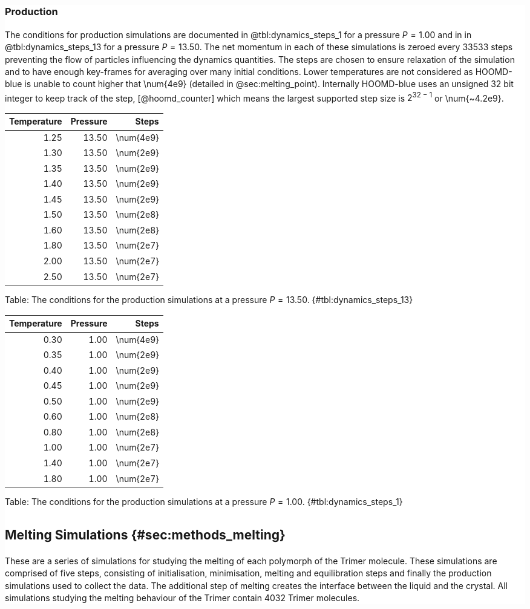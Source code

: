 ### Production

The conditions for production simulations are documented
in @tbl:dynamics_steps_1 for a pressure $P=1.00$
and in in @tbl:dynamics_steps_13 for a pressure $P=13.50$.
The net momentum in each of these simulations is zeroed every 33533 steps
preventing the flow of particles influencing the dynamics quantities.
The steps are chosen to ensure relaxation of the simulation
and to have enough key-frames for averaging over many initial conditions.
Lower temperatures are not considered as HOOMD-blue is unable to
count higher that \num{4e9} (detailed in @sec:melting_point).
Internally HOOMD-blue uses an unsigned 32 bit integer
to keep track of the step, [@hoomd_counter]
which means the largest supported step size is $2^{32-1}$ or \num{~4.2e9}.

Temperature |Pressure| Steps
-----------:|-------:|-----------:
1.25        |  13.50 |   \num{4e9}
1.30        |  13.50 |   \num{2e9}
1.35        |  13.50 |   \num{2e9}
1.40        |  13.50 |   \num{2e9}
1.45        |  13.50 |   \num{2e9}
1.50        |  13.50 |   \num{2e8}
1.60        |  13.50 |   \num{2e8}
1.80        |  13.50 |   \num{2e7}
2.00        |  13.50 |   \num{2e7}
2.50        |  13.50 |   \num{2e7}

Table: The conditions for the production simulations at a pressure $P=13.50$. {#tbl:dynamics_steps_13}

Temperature |Pressure| Steps
-----------:|-------:|-----------:
0.30        |   1.00 |   \num{4e9}
0.35        |   1.00 |   \num{2e9}
0.40        |   1.00 |   \num{2e9}
0.45        |   1.00 |   \num{2e9}
0.50        |   1.00 |   \num{2e9}
0.60        |   1.00 |   \num{2e8}
0.80        |   1.00 |   \num{2e8}
1.00        |   1.00 |   \num{2e7}
1.40        |   1.00 |   \num{2e7}
1.80        |   1.00 |   \num{2e7}

Table: The conditions for the production simulations at a pressure $P=1.00$. {#tbl:dynamics_steps_1}

## Melting Simulations {#sec:methods_melting}

These are a series of simulations for studying the melting
of each polymorph of the Trimer molecule.
These simulations are comprised of five steps,
consisting of initialisation, minimisation, melting and equilibration steps
and finally the production simulations used to collect the data.
The additional step of melting creates the interface
between the liquid and the crystal.
All simulations studying the melting behaviour of the Trimer
contain 4032 Trimer molecules.
